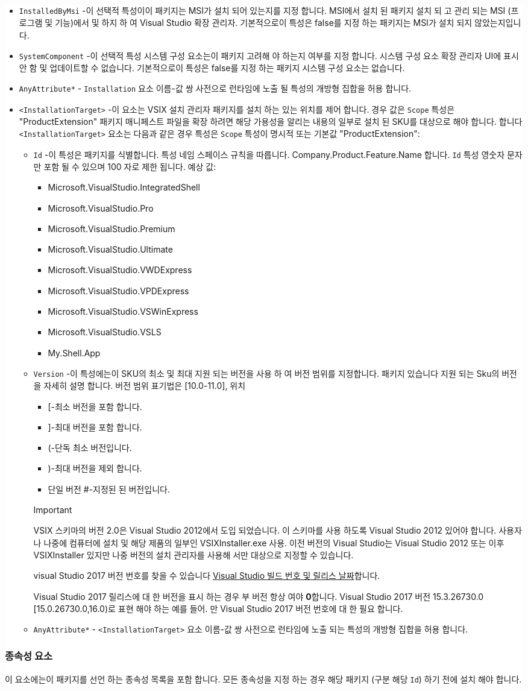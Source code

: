 -   `InstalledByMsi` -이 선택적 특성이이 패키지는 MSI가 설치 되어 있는지를 지정 합니다. MSI에서 설치 된 패키지 설치 되 고 관리 되는 MSI (프로그램 및 기능)에서 및 하지 하 여 Visual Studio 확장 관리자.  기본적으로이 특성은 false를 지정 하는 패키지는 MSI가 설치 되지 않았는지입니다.  
  
-   `SystemComponent` -이 선택적 특성 시스템 구성 요소는이 패키지 고려해 야 하는지 여부를 지정 합니다. 시스템 구성 요소 확장 관리자 UI에 표시 안 함 및 업데이트할 수 없습니다. 기본적으로이 특성은 false를 지정 하는 패키지 시스템 구성 요소는 없습니다.  
  
-   `AnyAttribute*` - `Installation` 요소 이름-값 쌍 사전으로 런타임에 노출 될 특성의 개방형 집합을 허용 합니다.  
  
-   `<InstallationTarget>` -이 요소는 VSIX 설치 관리자 패키지를 설치 하는 있는 위치를 제어 합니다. 경우 값은 `Scope` 특성은 "ProductExtension" 패키지 매니페스트 파일을 확장 하려면 해당 가용성을 알리는 내용의 일부로 설치 된 SKU를 대상으로 해야 합니다. 합니다 `<InstallationTarget>` 요소는 다음과 같은 경우 특성은 `Scope` 특성이 명시적 또는 기본값 "ProductExtension":  
  
    -   `Id` -이 특성은 패키지를 식별합니다.  특성 네임 스페이스 규칙을 따릅니다. Company.Product.Feature.Name 합니다. `Id` 특성 영숫자 문자만 포함 될 수 있으며 100 자로 제한 됩니다. 예상 값:  
  
        -   Microsoft.VisualStudio.IntegratedShell  
  
        -   Microsoft.VisualStudio.Pro  
  
        -   Microsoft.VisualStudio.Premium  
  
        -   Microsoft.VisualStudio.Ultimate  
  
        -   Microsoft.VisualStudio.VWDExpress  
  
        -   Microsoft.VisualStudio.VPDExpress  
  
        -   Microsoft.VisualStudio.VSWinExpress  
  
        -   Microsoft.VisualStudio.VSLS  
  
        -   My.Shell.App  
  
    -   `Version` -이 특성에는이 SKU의 최소 및 최대 지원 되는 버전을 사용 하 여 버전 범위를 지정합니다. 패키지 있습니다 지원 되는 Sku의 버전을 자세히 설명 합니다. 버전 범위 표기법은 [10.0-11.0], 위치  
  
        -   [-최소 버전을 포함 합니다.  
  
        -   ]-최대 버전을 포함 합니다.  
  
        -   (-단독 최소 버전입니다.  
  
        -   )-최대 버전을 제외 합니다.  
  
        -   단일 버전 #-지정된 된 버전입니다.  
  
        > [!IMPORTANT]
        >  VSIX 스키마의 버전 2.0은 Visual Studio 2012에서 도입 되었습니다. 이 스키마를 사용 하도록 Visual Studio 2012 있어야 합니다. 사용자나 나중에 컴퓨터에 설치 및 해당 제품의 일부인 VSIXInstaller.exe 사용. 이전 버전의 Visual Studio는 Visual Studio 2012 또는 이후 VSIXInstaller 있지만 나중 버전의 설치 관리자를 사용해 서만 대상으로 지정할 수 있습니다. 
        
        visual Studio 2017 버전 번호를 찾을 수 있습니다 [Visual Studio 빌드 번호 및 릴리스 날짜](../install/visual-studio-build-numbers-and-release-dates.md)합니다.
        
        Visual Studio 2017 릴리스에 대 한 버전을 표시 하는 경우 부 버전 항상 여야 **0**합니다. Visual Studio 2017 버전 15.3.26730.0 [15.0.26730.0,16.0)로 표현 해야 하는 예를 들어. 만 Visual Studio 2017 버전 번호에 대 한 필요 합니다.
  
    -   `AnyAttribute*` - `<InstallationTarget>` 요소 이름-값 쌍 사전으로 런타임에 노출 되는 특성의 개방형 집합을 허용 합니다.  
  
### <a name="dependencies-element"></a>종속성 요소  
 이 요소에는이 패키지를 선언 하는 종속성 목록을 포함 합니다. 모든 종속성을 지정 하는 경우 해당 패키지 (구분 해당 `Id`) 하기 전에 설치 해야 합니다.  
  